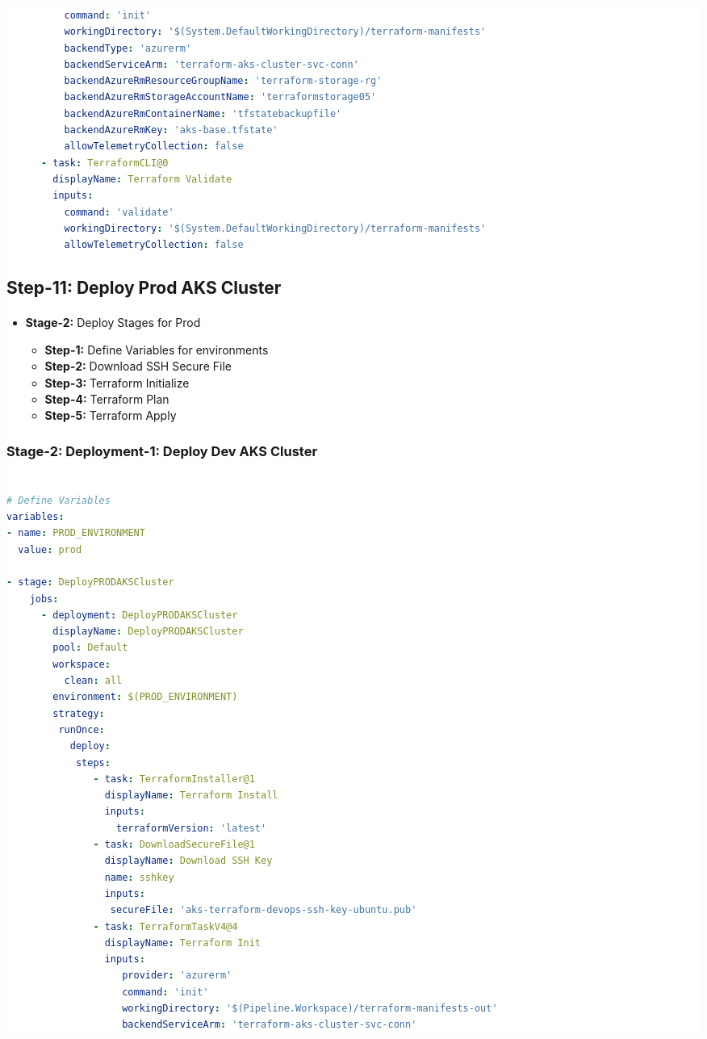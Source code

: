 ```yaml
          command: 'init'
          workingDirectory: '$(System.DefaultWorkingDirectory)/terraform-manifests'
          backendType: 'azurerm'
          backendServiceArm: 'terraform-aks-cluster-svc-conn'
          backendAzureRmResourceGroupName: 'terraform-storage-rg'
          backendAzureRmStorageAccountName: 'terraformstorage05'
          backendAzureRmContainerName: 'tfstatebackupfile'
          backendAzureRmKey: 'aks-base.tfstate'
          allowTelemetryCollection: false
      - task: TerraformCLI@0
        displayName: Terraform Validate
        inputs:
          command: 'validate'
          workingDirectory: '$(System.DefaultWorkingDirectory)/terraform-manifests'
          allowTelemetryCollection: false       
```


## Step-11: Deploy Prod AKS Cluster
- **Stage-2:** Deploy Stages for Prod
 
    - **Step-1:** Define Variables for environments
    - **Step-2:** Download SSH Secure File
    - **Step-3:** Terraform Initialize 
    - **Step-4:** Terraform Plan 
    - **Step-5:** Terraform Apply 


### Stage-2: Deployment-1: Deploy Dev AKS Cluster
```yaml

# Define Variables
variables:
- name: PROD_ENVIRONMENT
  value: prod

- stage: DeployPRODAKSCluster
    jobs:
      - deployment: DeployPRODAKSCluster
        displayName: DeployPRODAKSCluster
        pool: Default
        workspace:
          clean: all
        environment: $(PROD_ENVIRONMENT)
        strategy:
         runOnce:
           deploy:
            steps:
               - task: TerraformInstaller@1
                 displayName: Terraform Install
                 inputs:
                   terraformVersion: 'latest'
               - task: DownloadSecureFile@1
                 displayName: Download SSH Key
                 name: sshkey
                 inputs:
                  secureFile: 'aks-terraform-devops-ssh-key-ubuntu.pub'
               - task: TerraformTaskV4@4
                 displayName: Terraform Init
                 inputs:
                    provider: 'azurerm'
                    command: 'init'
                    workingDirectory: '$(Pipeline.Workspace)/terraform-manifests-out'
                    backendServiceArm: 'terraform-aks-cluster-svc-conn'
```